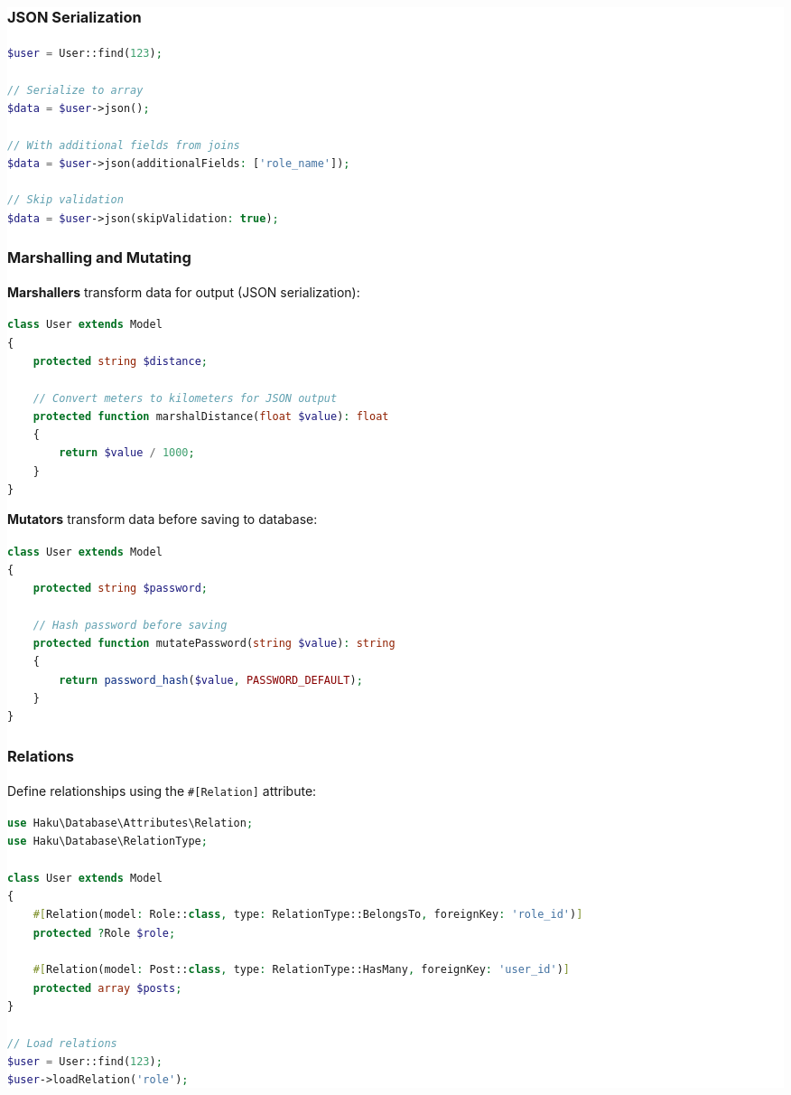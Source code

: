 ### JSON Serialization

```php
$user = User::find(123);

// Serialize to array
$data = $user->json();

// With additional fields from joins
$data = $user->json(additionalFields: ['role_name']);

// Skip validation
$data = $user->json(skipValidation: true);
```

### Marshalling and Mutating

**Marshallers** transform data for output (JSON serialization):

```php
class User extends Model
{
    protected string $distance;

    // Convert meters to kilometers for JSON output
    protected function marshalDistance(float $value): float
    {
        return $value / 1000;
    }
}
```

**Mutators** transform data before saving to database:

```php
class User extends Model
{
    protected string $password;

    // Hash password before saving
    protected function mutatePassword(string $value): string
    {
        return password_hash($value, PASSWORD_DEFAULT);
    }
}
```

### Relations

Define relationships using the `#[Relation]` attribute:

```php
use Haku\Database\Attributes\Relation;
use Haku\Database\RelationType;

class User extends Model
{
    #[Relation(model: Role::class, type: RelationType::BelongsTo, foreignKey: 'role_id')]
    protected ?Role $role;

    #[Relation(model: Post::class, type: RelationType::HasMany, foreignKey: 'user_id')]
    protected array $posts;
}

// Load relations
$user = User::find(123);
$user->loadRelation('role');
```